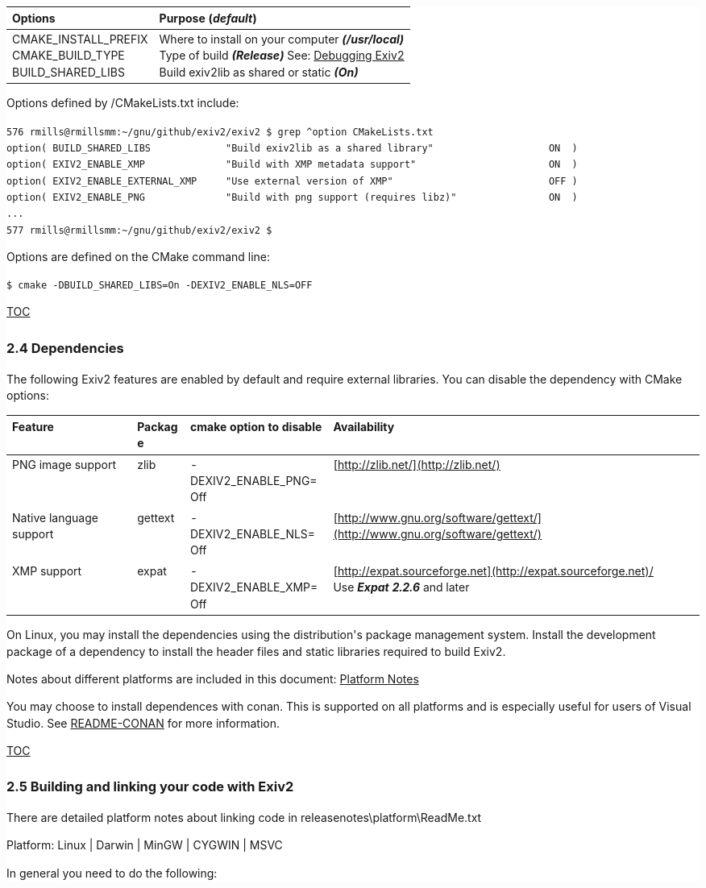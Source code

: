 | Options       | Purpose (_default_)       |
|:------------- |:------------- |
| CMAKE\_INSTALL\_PREFIX<br/>CMAKE\_BUILD\_TYPE<br/>BUILD\_SHARED\_LIBS | Where to install on your computer _**(/usr/local)**_<br/>Type of build _**(Release)**_ See: [Debugging Exiv2](#2-11) <br/>Build exiv2lib as shared or static _**(On)**_ |

Options defined by <exiv2>/CMakeLists.txt include:

```
576 rmills@rmillsmm:~/gnu/github/exiv2/exiv2 $ grep ^option CMakeLists.txt
option( BUILD_SHARED_LIBS             "Build exiv2lib as a shared library"                    ON  )
option( EXIV2_ENABLE_XMP              "Build with XMP metadata support"                       ON  )
option( EXIV2_ENABLE_EXTERNAL_XMP     "Use external version of XMP"                           OFF )
option( EXIV2_ENABLE_PNG              "Build with png support (requires libz)"                ON  )
...
577 rmills@rmillsmm:~/gnu/github/exiv2/exiv2 $
```

Options are defined on the CMake command line:
```
$ cmake -DBUILD_SHARED_LIBS=On -DEXIV2_ENABLE_NLS=OFF
```

[TOC](#TOC)
<name id="2-4">
### 2.4 Dependencies

The following Exiv2 features are enabled by default and require external libraries. You can disable the dependency with CMake options:

| Feature                     | Package   |  cmake option to disable     | Availability |
|:--------------------------  |:--------  |:---------------------------- |:----------- |
| PNG image support           | zlib      | -DEXIV2\_ENABLE\_PNG=Off     | [http://zlib.net/](http://zlib.net/) |
| Native language support     | gettext   | -DEXIV2\_ENABLE\_NLS=Off     | [http://www.gnu.org/software/gettext/](http://www.gnu.org/software/gettext/) |
| XMP support                 | expat     | -DEXIV2\_ENABLE\_XMP=Off     | [http://expat.sourceforge.net](http://expat.sourceforge.net)/<br/>Use _**Expat 2.2.6**_ and later |

On Linux, you may install the dependencies using the distribution's package management system.  Install the development package of a dependency to install the header files and static libraries required to build Exiv2.

Notes about different platforms are included in this document: [Platform Notes](#platforms)

You may choose to install dependences with conan.  This is supported on all platforms and is especially useful for users of Visual Studio.
See [README-CONAN](README-CONAN.md) for more information.

[TOC](#TOC)
<name id="2-5">
### 2.5 Building and linking your code with Exiv2

There are detailed platform notes about linking code in releasenotes\platform\ReadMe.txt

Platform: Linux | Darwin | MinGW | CYGWIN | MSVC

In general you need to do the following:

